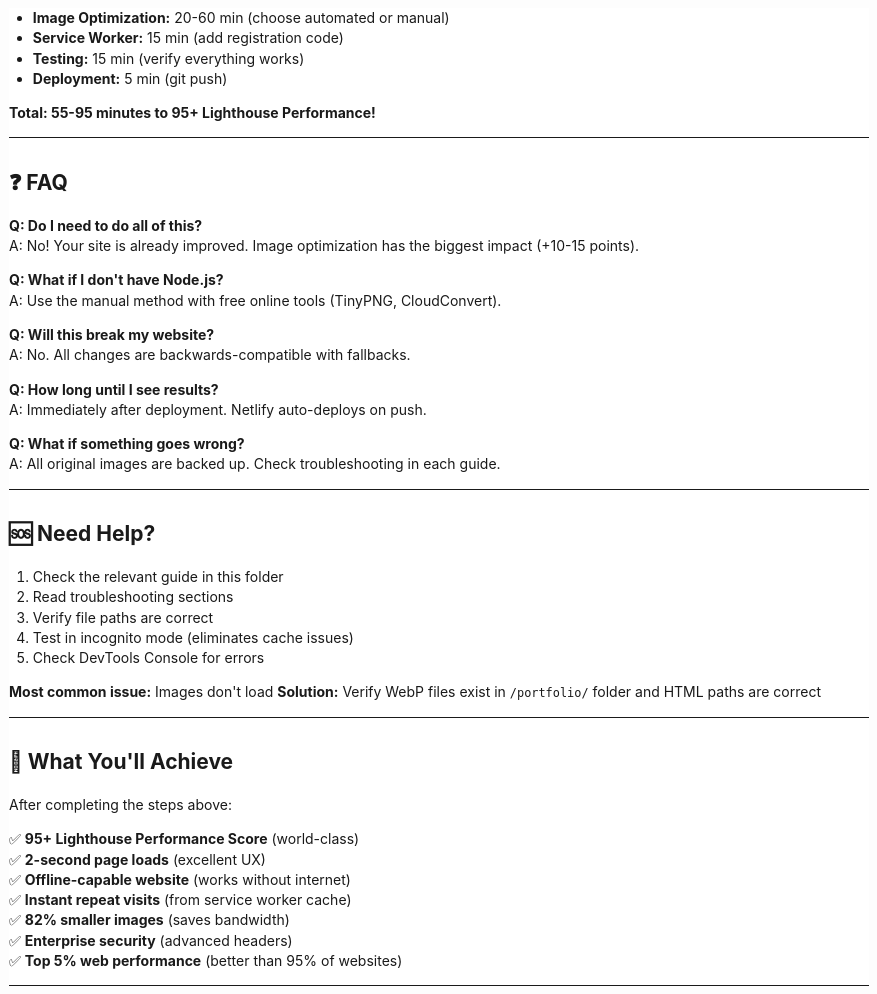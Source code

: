 - **Image Optimization:** 20-60 min (choose automated or manual)
- **Service Worker:** 15 min (add registration code)
- **Testing:** 15 min (verify everything works)
- **Deployment:** 5 min (git push)

**Total: 55-95 minutes to 95+ Lighthouse Performance!**

---

## ❓ FAQ

**Q: Do I need to do all of this?**  
A: No! Your site is already improved. Image optimization has the biggest impact (+10-15 points).

**Q: What if I don't have Node.js?**  
A: Use the manual method with free online tools (TinyPNG, CloudConvert).

**Q: Will this break my website?**  
A: No. All changes are backwards-compatible with fallbacks.

**Q: How long until I see results?**  
A: Immediately after deployment. Netlify auto-deploys on push.

**Q: What if something goes wrong?**  
A: All original images are backed up. Check troubleshooting in each guide.

---

## 🆘 Need Help?

1. Check the relevant guide in this folder
2. Read troubleshooting sections
3. Verify file paths are correct
4. Test in incognito mode (eliminates cache issues)
5. Check DevTools Console for errors

**Most common issue:** Images don't load
**Solution:** Verify WebP files exist in `/portfolio/` folder and HTML paths are correct

---

## 🎉 What You'll Achieve

After completing the steps above:

✅ **95+ Lighthouse Performance Score** (world-class)  
✅ **2-second page loads** (excellent UX)  
✅ **Offline-capable website** (works without internet)  
✅ **Instant repeat visits** (from service worker cache)  
✅ **82% smaller images** (saves bandwidth)  
✅ **Enterprise security** (advanced headers)  
✅ **Top 5% web performance** (better than 95% of websites)

---
